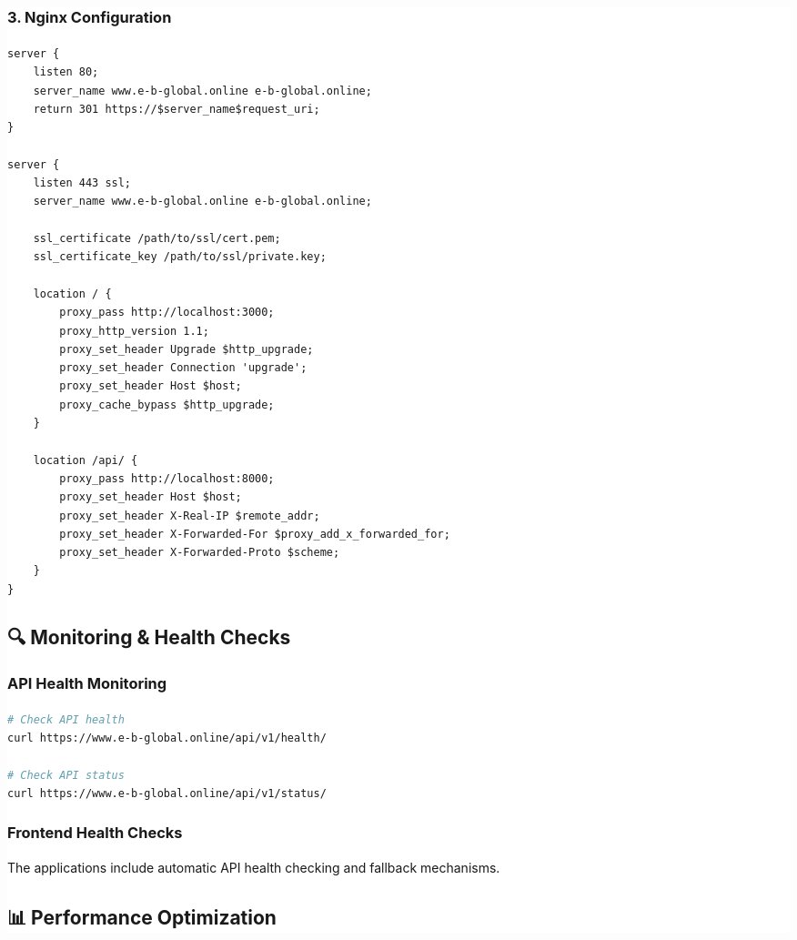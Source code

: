 ### 3. Nginx Configuration

```nginx
server {
    listen 80;
    server_name www.e-b-global.online e-b-global.online;
    return 301 https://$server_name$request_uri;
}

server {
    listen 443 ssl;
    server_name www.e-b-global.online e-b-global.online;

    ssl_certificate /path/to/ssl/cert.pem;
    ssl_certificate_key /path/to/ssl/private.key;

    location / {
        proxy_pass http://localhost:3000;
        proxy_http_version 1.1;
        proxy_set_header Upgrade $http_upgrade;
        proxy_set_header Connection 'upgrade';
        proxy_set_header Host $host;
        proxy_cache_bypass $http_upgrade;
    }

    location /api/ {
        proxy_pass http://localhost:8000;
        proxy_set_header Host $host;
        proxy_set_header X-Real-IP $remote_addr;
        proxy_set_header X-Forwarded-For $proxy_add_x_forwarded_for;
        proxy_set_header X-Forwarded-Proto $scheme;
    }
}
```

## 🔍 Monitoring & Health Checks

### API Health Monitoring

```bash
# Check API health
curl https://www.e-b-global.online/api/v1/health/

# Check API status
curl https://www.e-b-global.online/api/v1/status/
```

### Frontend Health Checks

The applications include automatic API health checking and fallback mechanisms.

## 📊 Performance Optimization
